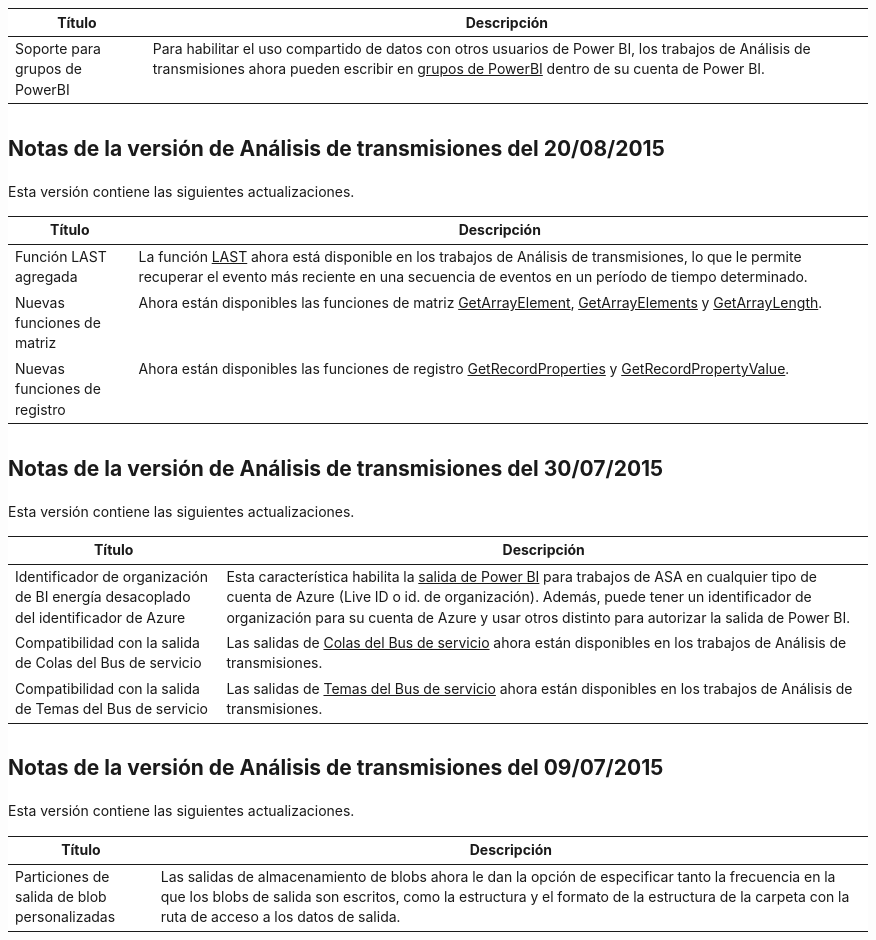 Título|Descripción
---|---
Soporte para grupos de PowerBI|Para habilitar el uso compartido de datos con otros usuarios de Power BI, los trabajos de Análisis de transmisiones ahora pueden escribir en [grupos de PowerBI](stream-analytics-define-outputs.md#power-bi) dentro de su cuenta de Power BI.

## Notas de la versión de Análisis de transmisiones del 20/08/2015 ##

Esta versión contiene las siguientes actualizaciones.

Título|Descripción
---|---
Función LAST agregada |La función [LAST](http://msdn.microsoft.com/library/mt421186.aspx) ahora está disponible en los trabajos de Análisis de transmisiones, lo que le permite recuperar el evento más reciente en una secuencia de eventos en un período de tiempo determinado.
Nuevas funciones de matriz|Ahora están disponibles las funciones de matriz [GetArrayElement](http://msdn.microsoft.com/library/mt270218.aspx), [GetArrayElements](http://msdn.microsoft.com/library/mt298451.aspx) y [GetArrayLength](http://msdn.microsoft.com/library/mt270226.aspx).
Nuevas funciones de registro|Ahora están disponibles las funciones de registro [GetRecordProperties](http://msdn.microsoft.com/library/mt270221.aspx) y [GetRecordPropertyValue](http://msdn.microsoft.com/library/mt270220.aspx).

## Notas de la versión de Análisis de transmisiones del 30/07/2015 ##

Esta versión contiene las siguientes actualizaciones.

Título|Descripción
---|---
Identificador de organización de BI energía desacoplado del identificador de Azure|Esta característica habilita la [salida de Power BI](stream-analytics-power-bi-dashboard.md) para trabajos de ASA en cualquier tipo de cuenta de Azure (Live ID o id. de organización). Además, puede tener un identificador de organización para su cuenta de Azure y usar otros distinto para autorizar la salida de Power BI.
Compatibilidad con la salida de Colas del Bus de servicio|Las salidas de [Colas del Bus de servicio](stream-analytics-connect-data-event-outputs.md#service-bus-queues) ahora están disponibles en los trabajos de Análisis de transmisiones.
Compatibilidad con la salida de Temas del Bus de servicio|Las salidas de [Temas del Bus de servicio](stream-analytics-connect-data-event-outputs.md#service-bus-topics) ahora están disponibles en los trabajos de Análisis de transmisiones.

## Notas de la versión de Análisis de transmisiones del 09/07/2015 ##

Esta versión contiene las siguientes actualizaciones.


Título|Descripción
---|---
Particiones de salida de blob personalizadas|Las salidas de almacenamiento de blobs ahora le dan la opción de especificar tanto la frecuencia en la que los blobs de salida son escritos, como la estructura y el formato de la estructura de la carpeta con la ruta de acceso a los datos de salida. 
